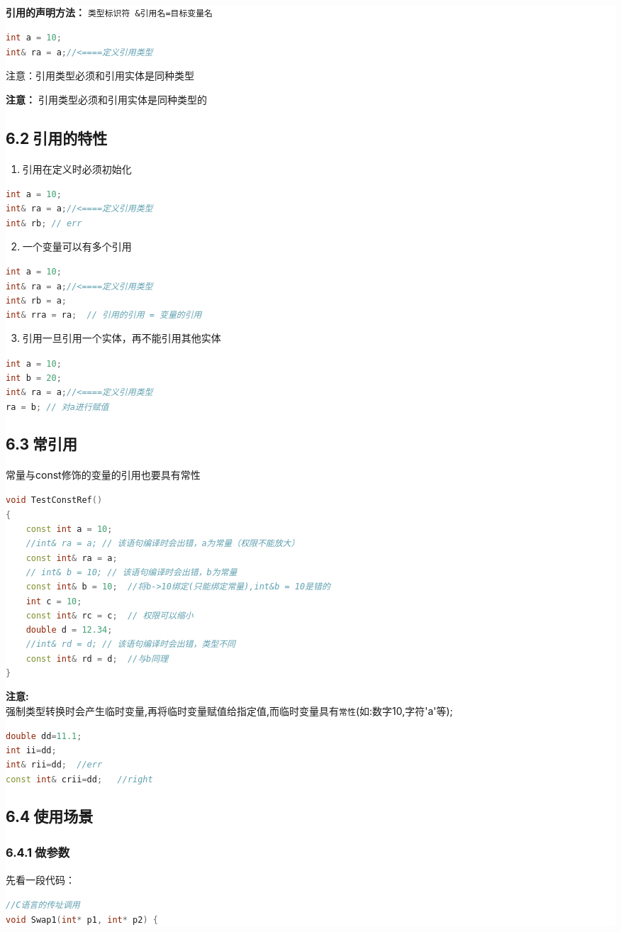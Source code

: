 
**引用的声明方法：** `类型标识符 &引用名=目标变量名`
```C++
int a = 10;
int& ra = a;//<====定义引用类型
```
注意：引用类型必须和引用实体是同种类型

**注意：** 引用类型必须和引用实体是同种类型的

## 6.2 引用的特性
1. 引用在定义时必须初始化
```C++
int a = 10;
int& ra = a;//<====定义引用类型
int& rb; // err
```
2. 一个变量可以有多个引用
```C++
int a = 10;
int& ra = a;//<====定义引用类型
int& rb = a;
int& rra = ra;	// 引用的引用 = 变量的引用
```
3. 引用一旦引用一个实体，再不能引用其他实体
```C++
int a = 10;
int b = 20;
int& ra = a;//<====定义引用类型
ra = b;	// 对a进行赋值
```

## 6.3 常引用

常量与const修饰的变量的引用也要具有常性
```c++
void TestConstRef()
{
	const int a = 10;
	//int& ra = a; // 该语句编译时会出错，a为常量（权限不能放大）
	const int& ra = a;
	// int& b = 10; // 该语句编译时会出错，b为常量
	const int& b = 10;	//将b->10绑定(只能绑定常量),int&b = 10是错的
	int c = 10;
	const int& rc = c;  // 权限可以缩小
	double d = 12.34;
	//int& rd = d; // 该语句编译时会出错，类型不同
	const int& rd = d;  //与b同理
}
```
**注意:**  
强制类型转换时会产生临时变量,再将临时变量赋值给指定值,而临时变量具有`常性`(如:数字10,字符'a'等);
```c++
double dd=11.1;
int ii=dd;
int& rii=dd;  //err
const int& crii=dd;   //right
```
## 6.4 使用场景
### 6.4.1 做参数
先看一段代码：
```c++
//C语言的传址调用
void Swap1(int* p1, int* p2) {
```